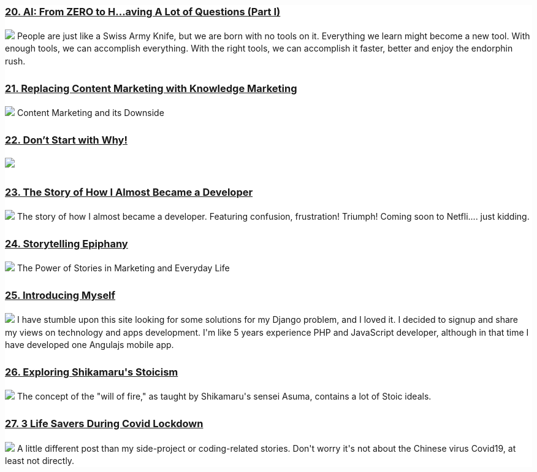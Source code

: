 ### [20. AI: From ZERO to H...aving A Lot of Questions (Part I)](https://hackernoon.com/ai-from-zero-to-having-a-lot-of-questions-part-i-346k3bow)
![](https://cdn.hackernoon.com/drafts/5p572d7f.png)
People are just like a Swiss Army Knife, but we are born with no tools on it. Everything we learn might become a new tool. With enough tools, we can accomplish everything. With the right tools, we can accomplish it faster, better and enjoy the endorphin rush.

### [21. Replacing Content Marketing with Knowledge Marketing](https://hackernoon.com/replacing-content-marketing-with-knowledge-marketing-6wr3z7h)
![](https://cdn.hackernoon.com/drafts/zjp32hv.png)
Content Marketing and its Downside

### [22. Don’t Start with Why!](https://hackernoon.com/https-medium-com-k-yonatan-dont-start-with-why-14a4bb58a209)
![](https://cdn.hackernoon.com/hn-images/1*K27Hv0QaT9TdzPP3VhTXaw.png)


### [23. The Story of How I Almost Became a Developer](https://hackernoon.com/the-story-of-how-i-almost-became-a-developer)
![](https://cdn.hackernoon.com/images/ohjUTPpw8aQNyIf2kmu4XzCqHm03-t4c1dmx.jpeg)
The story of how I almost became a developer. Featuring confusion, frustration! Triumph! Coming soon to Netfli.... just kidding.

### [24. Storytelling Epiphany](https://hackernoon.com/yonatan-kagansky-storytelling-epiphany-2c620ec4dca4)
![](https://cdn.hackernoon.com/hn-images/1*XDj1DMMjaZhs5fNhOJRKTw.jpeg)
The Power of Stories in Marketing and Everyday Life

### [25. Introducing Myself](https://hackernoon.com/introducing-myself-nj153u43)
![](https://firebasestorage.googleapis.com/v0/b/hackernoon-app.appspot.com/o/images%2F3nhao37bBEfHA9RTQ0WNVWfXPD02-e6x3uw0.jpeg?alt=media&token=0a4bbc52-7f3a-4257-9ed4-88a34b619c8a)
I have stumble upon this site looking for some solutions for my Django problem, and I loved it. I decided to signup and share my views on technology and apps development. I'm like 5 years experience PHP and JavaScript developer, although in that time I have developed one Angulajs mobile app. 

### [26. Exploring Shikamaru's Stoicism](https://hackernoon.com/exploring-shikamarus-stoicism)
![](https://cdn.hackernoon.com/images/eEKnKNvz4GhzakXZkv2SzcmgnG73-eva3lwb.jpeg)
The concept of the "will of fire," as taught by Shikamaru's sensei Asuma, contains a lot of Stoic ideals.

### [27. 3 Life Savers During Covid Lockdown](https://hackernoon.com/3-life-savers-during-covid-lockdown-132l3ycg)
![](https://images.unsplash.com/photo-1497171156029-51dfc973e5f9?ixlib=rb-1.2.1&q=80&fm=jpg&crop=entropy&cs=tinysrgb&w=1080&fit=max&ixid=eyJhcHBfaWQiOjEwMDk2Mn0)
A little different post than my side-project or coding-related stories. Don't worry it's not about the Chinese virus Covid19, at least not directly.
